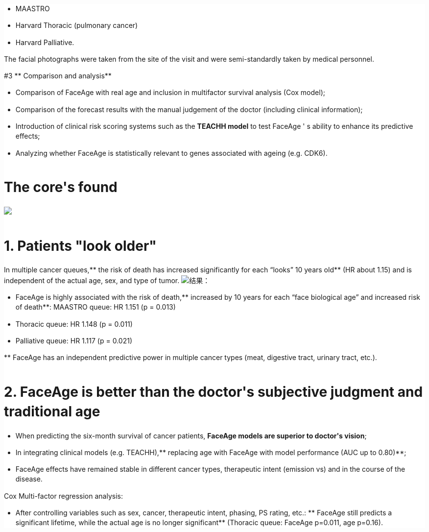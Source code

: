- MAASTRO

- Harvard Thoracic (pulmonary cancer)

- Harvard Palliative.

The facial photographs were taken from the site of the visit and were semi-standardly taken by medical personnel.

#3 ** Comparison and analysis**

- Comparison of FaceAge with real age and inclusion in multifactor survival analysis (Cox model);

- Comparison of the forecast results with the manual judgement of the doctor (including clinical information);

- Introduction of clinical risk scoring systems such as the **TEACHH model** to test FaceAge ' s ability to enhance its predictive effects;

- Analyzing whether FaceAge is statistically relevant to genes associated with ageing (e.g. CDK6).

# The core's found #
![](https://assets-v2.circle.so/dw2283ccm4ipb8yawjr9i0z9l3v2)
# 1. Patients "look older" #
In multiple cancer queues,** the risk of death has increased significantly for each “looks” 10 years old** (HR about 1.15) and is independent of the actual age, sex, and type of tumor.
![](https://assets-v2.circle.so/ckd4emrivj4vc1tv5op8y324lzko)结果：

- FaceAge is highly associated with the risk of death,** increased by 10 years for each “face biological age” and increased risk of death**:
MAASTRO queue: HR 1.151 (p = 0.013)

- Thoracic queue: HR 1.148 (p = 0.011)

- Palliative queue: HR 1.117 (p = 0.021)

** FaceAge has an independent predictive power in multiple cancer types (meat, digestive tract, urinary tract, etc.).

# 2. FaceAge is better than the doctor's subjective judgment and traditional age

- When predicting the six-month survival of cancer patients, **FaceAge models are superior to doctor's vision**;

- In integrating clinical models (e.g. TEACHH),** replacing age with FaceAge with model performance (AUC up to 0.80)**;

- FaceAge effects have remained stable in different cancer types, therapeutic intent (emission vs) and in the course of the disease.

Cox Multi-factor regression analysis:

- After controlling variables such as sex, cancer, therapeutic intent, phasing, PS rating, etc.:
** FaceAge still predicts a significant lifetime, while the actual age is no longer significant** (Thoracic queue: FaceAge p=0.011, age p=0.16).
